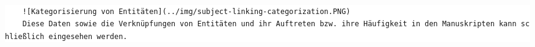         ![Kategorisierung von Entitäten](../img/subject-linking-categorization.PNG)
        Diese Daten sowie die Verknüpfungen von Entitäten und ihr Auftreten bzw. ihre Häufigkeit in den Manuskripten kann schließlich eingesehen werden.